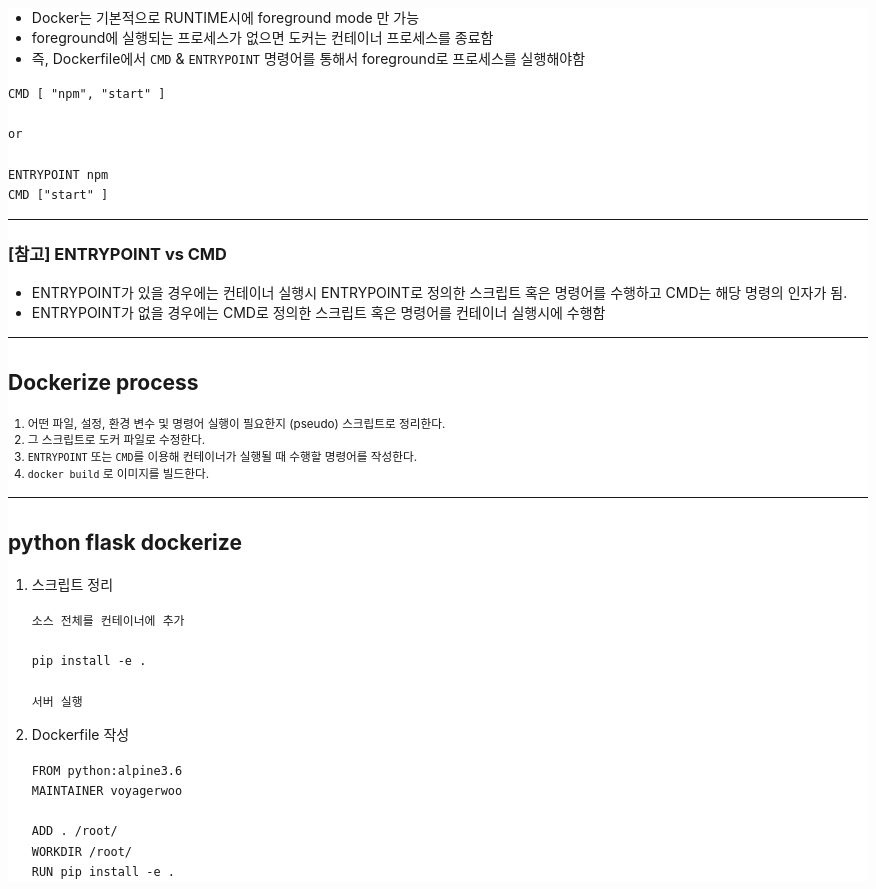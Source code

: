 - Docker는 기본적으로 RUNTIME시에 foreground mode 만 가능
- foreground에 실행되는 프로세스가 없으면 도커는 컨테이너 프로세스를 종료함
- 즉, Dockerfile에서 `CMD` & `ENTRYPOINT` 명령어를 통해서 foreground로 프로세스를 실행해야함


```
CMD [ "npm", "start" ]

or

ENTRYPOINT npm
CMD ["start" ]
```

</small>

---

### [참고] ENTRYPOINT vs CMD
- ENTRYPOINT가 있을 경우에는 컨테이너 실행시 ENTRYPOINT로 정의한 스크립트 혹은 명령어를 수행하고 CMD는 해당 명령의 인자가 됨. 
- ENTRYPOINT가 없을 경우에는 CMD로 정의한 스크립트 혹은 명령어를 컨테이너 실행시에 수행함


---  
## Dockerize process

<small>

1. 어떤 파일, 설정, 환경 변수 및 명령어 실행이 필요한지 (pseudo) 스크립트로 정리한다.
2. 그 스크립트로 도커 파일로 수정한다.
3. `ENTRYPOINT` 또는 `CMD`를 이용해 컨테이너가 실행될 때 수행할 명령어를 작성한다.
4. `docker build` 로 이미지를 빌드한다.

</small>

---

## python flask dockerize
1. 스크립트 정리
    ```
    소스 전체를 컨테이너에 추가

    pip install -e .

    서버 실행

    ```
2. Dockerfile 작성
    ```
    FROM python:alpine3.6
    MAINTAINER voyagerwoo

    ADD . /root/
    WORKDIR /root/
    RUN pip install -e .
